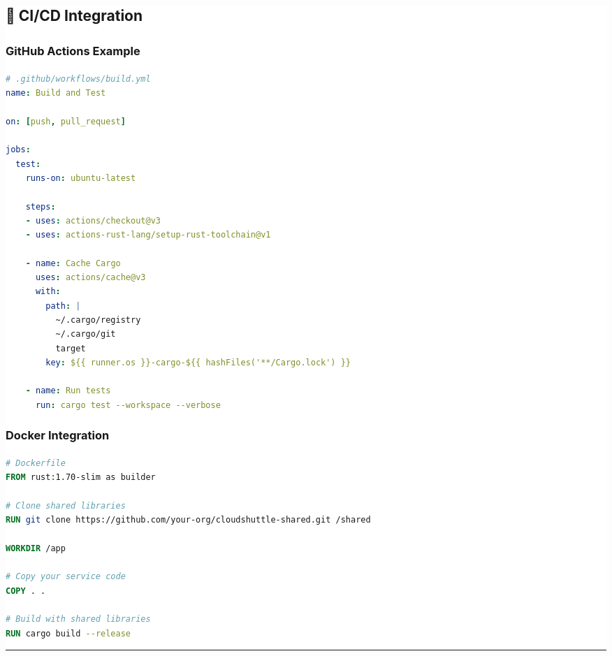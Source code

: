
## 🚀 CI/CD Integration

### GitHub Actions Example

```yaml
# .github/workflows/build.yml
name: Build and Test

on: [push, pull_request]

jobs:
  test:
    runs-on: ubuntu-latest

    steps:
    - uses: actions/checkout@v3
    - uses: actions-rust-lang/setup-rust-toolchain@v1

    - name: Cache Cargo
      uses: actions/cache@v3
      with:
        path: |
          ~/.cargo/registry
          ~/.cargo/git
          target
        key: ${{ runner.os }}-cargo-${{ hashFiles('**/Cargo.lock') }}

    - name: Run tests
      run: cargo test --workspace --verbose
```

### Docker Integration

```dockerfile
# Dockerfile
FROM rust:1.70-slim as builder

# Clone shared libraries
RUN git clone https://github.com/your-org/cloudshuttle-shared.git /shared

WORKDIR /app

# Copy your service code
COPY . .

# Build with shared libraries
RUN cargo build --release
```

---
